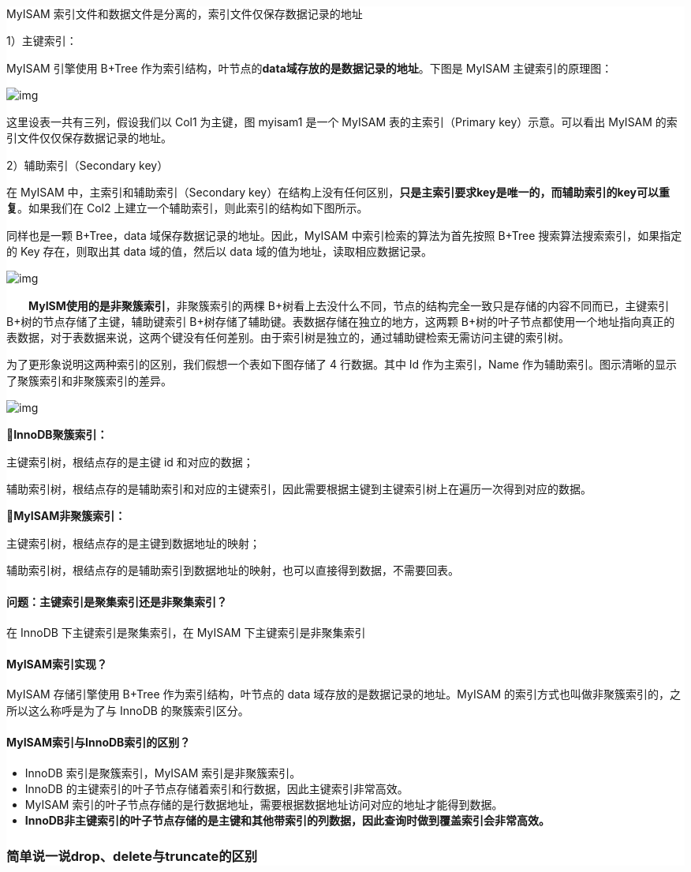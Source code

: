 MyISAM 索引文件和数据文件是分离的，索引文件仅保存数据记录的地址

1）主键索引：

MyISAM 引擎使用 B+Tree 作为索引结构，叶节点的**data域存放的是数据记录的地址**。下图是 MyISAM 主键索引的原理图：

![img](https://yaxingfang-typora.oss-cn-hangzhou.aliyuncs.com/TyporaNotes1464190-20191106151308457-531875534.png)

 

这里设表一共有三列，假设我们以 Col1 为主键，图 myisam1 是一个 MyISAM 表的主索引（Primary key）示意。可以看出 MyISAM 的索引文件仅仅保存数据记录的地址。

2）辅助索引（Secondary key）

在 MyISAM 中，主索引和辅助索引（Secondary key）在结构上没有任何区别，**只是主索引要求key是唯一的，而辅助索引的key可以重复**。如果我们在 Col2 上建立一个辅助索引，则此索引的结构如下图所示。

同样也是一颗 B+Tree，data 域保存数据记录的地址。因此，MyISAM 中索引检索的算法为首先按照 B+Tree 搜索算法搜索索引，如果指定的 Key 存在，则取出其 data 域的值，然后以 data 域的值为地址，读取相应数据记录。

 ![img](https://yaxingfang-typora.oss-cn-hangzhou.aliyuncs.com/TyporaNotes1464190-20191106151427711-625351515.png)

　　**MyISM使用的是非聚簇索引**，非聚簇索引的两棵 B+树看上去没什么不同，节点的结构完全一致只是存储的内容不同而已，主键索引 B+树的节点存储了主键，辅助键索引 B+树存储了辅助键。表数据存储在独立的地方，这两颗 B+树的叶子节点都使用一个地址指向真正的表数据，对于表数据来说，这两个键没有任何差别。由于索引树是独立的，通过辅助键检索无需访问主键的索引树。

为了更形象说明这两种索引的区别，我们假想一个表如下图存储了 4 行数据。其中 Id 作为主索引，Name 作为辅助索引。图示清晰的显示了聚簇索引和非聚簇索引的差异。

![img](https://yaxingfang-typora.oss-cn-hangzhou.aliyuncs.com/TyporaNotes1464190-20191106151527647-152458631.png)

 

🌟**InnoDB聚簇索引：**

主键索引树，根结点存的是主键 id 和对应的数据；

辅助索引树，根结点存的是辅助索引和对应的主键索引，因此需要根据主键到主键索引树上在遍历一次得到对应的数据。

🌟**MyISAM非聚簇索引：**

主键索引树，根结点存的是主键到数据地址的映射；

辅助索引树，根结点存的是辅助索引到数据地址的映射，也可以直接得到数据，不需要回表。

#### 问题：主键索引是聚集索引还是非聚集索引？

在 InnoDB 下主键索引是聚集索引，在 MyISAM 下主键索引是非聚集索引

#### MyISAM索引实现？

MyISAM 存储引擎使用 B+Tree 作为索引结构，叶节点的 data 域存放的是数据记录的地址。MyISAM 的索引方式也叫做非聚簇索引的，之所以这么称呼是为了与 InnoDB 的聚簇索引区分。

#### MyISAM索引与InnoDB索引的区别？

- InnoDB 索引是聚簇索引，MyISAM 索引是非聚簇索引。
- InnoDB 的主键索引的叶子节点存储着索引和行数据，因此主键索引非常高效。
- MyISAM 索引的叶子节点存储的是行数据地址，需要根据数据地址访问对应的地址才能得到数据。
- **InnoDB非主键索引的叶子节点存储的是主键和其他带索引的列数据，因此查询时做到覆盖索引会非常高效。**

### 简单说一说drop、delete与truncate的区别
